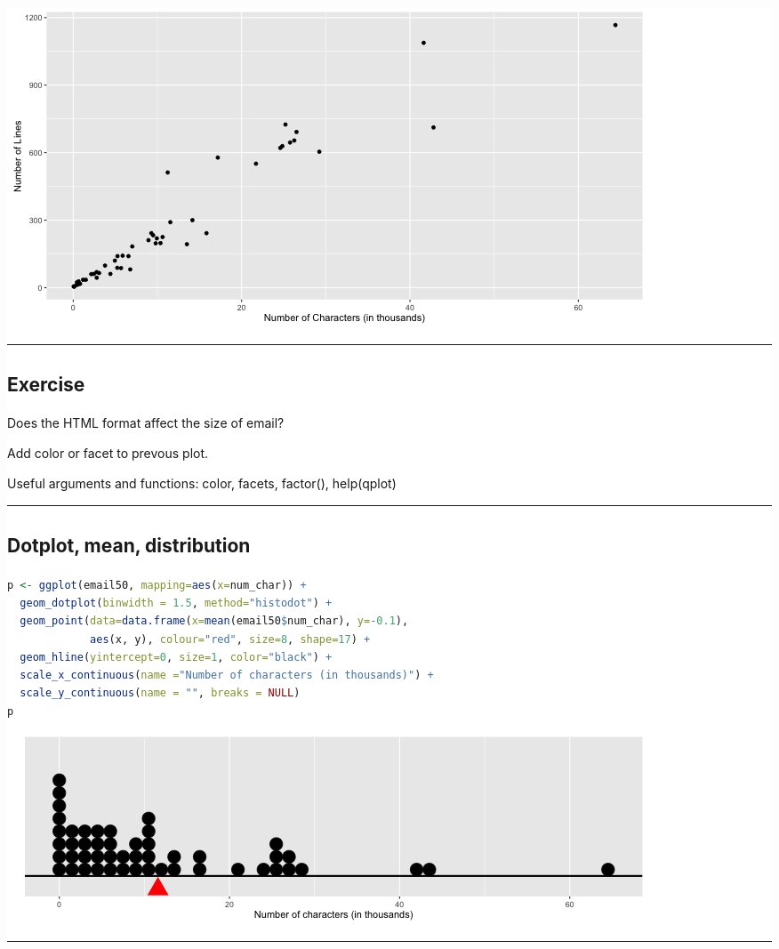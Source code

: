 ![plot of chunk unnamed-chunk-3](assets/fig/unnamed-chunk-3-1.png)

---
## Exercise

Does the HTML format affect the size of email?

Add color or facet to prevous plot.

Useful arguments and functions: color, facets, factor(), help(qplot) 

---
## Dotplot, mean, distribution


```r
p <- ggplot(email50, mapping=aes(x=num_char)) + 
  geom_dotplot(binwidth = 1.5, method="histodot") + 
  geom_point(data=data.frame(x=mean(email50$num_char), y=-0.1), 
             aes(x, y), colour="red", size=8, shape=17) + 
  geom_hline(yintercept=0, size=1, color="black") +
  scale_x_continuous(name ="Number of characters (in thousands)") + 
  scale_y_continuous(name = "", breaks = NULL)
p
```

![plot of chunk unnamed-chunk-4](assets/fig/unnamed-chunk-4-1.png)

---